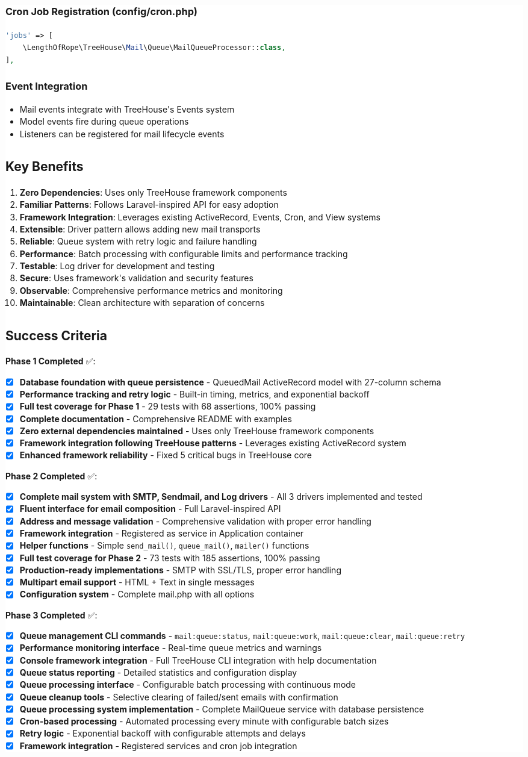 ### Cron Job Registration (config/cron.php)
```php
'jobs' => [
    \LengthOfRope\TreeHouse\Mail\Queue\MailQueueProcessor::class,
],
```

### Event Integration
- Mail events integrate with TreeHouse's Events system
- Model events fire during queue operations
- Listeners can be registered for mail lifecycle events

## Key Benefits

1. **Zero Dependencies**: Uses only TreeHouse framework components
2. **Familiar Patterns**: Follows Laravel-inspired API for easy adoption
3. **Framework Integration**: Leverages existing ActiveRecord, Events, Cron, and View systems
4. **Extensible**: Driver pattern allows adding new mail transports
5. **Reliable**: Queue system with retry logic and failure handling
6. **Performance**: Batch processing with configurable limits and performance tracking
7. **Testable**: Log driver for development and testing
8. **Secure**: Uses framework's validation and security features
9. **Observable**: Comprehensive performance metrics and monitoring
10. **Maintainable**: Clean architecture with separation of concerns

## Success Criteria

**Phase 1 Completed** ✅:
- [x] **Database foundation with queue persistence** - QueuedMail ActiveRecord model with 27-column schema
- [x] **Performance tracking and retry logic** - Built-in timing, metrics, and exponential backoff
- [x] **Full test coverage for Phase 1** - 29 tests with 68 assertions, 100% passing
- [x] **Complete documentation** - Comprehensive README with examples
- [x] **Zero external dependencies maintained** - Uses only TreeHouse framework components
- [x] **Framework integration following TreeHouse patterns** - Leverages existing ActiveRecord system
- [x] **Enhanced framework reliability** - Fixed 5 critical bugs in TreeHouse core

**Phase 2 Completed** ✅:
- [x] **Complete mail system with SMTP, Sendmail, and Log drivers** - All 3 drivers implemented and tested
- [x] **Fluent interface for email composition** - Full Laravel-inspired API
- [x] **Address and message validation** - Comprehensive validation with proper error handling
- [x] **Framework integration** - Registered as service in Application container
- [x] **Helper functions** - Simple `send_mail()`, `queue_mail()`, `mailer()` functions
- [x] **Full test coverage for Phase 2** - 73 tests with 185 assertions, 100% passing
- [x] **Production-ready implementations** - SMTP with SSL/TLS, proper error handling
- [x] **Multipart email support** - HTML + Text in single messages
- [x] **Configuration system** - Complete mail.php with all options

**Phase 3 Completed** ✅:
- [x] **Queue management CLI commands** - `mail:queue:status`, `mail:queue:work`, `mail:queue:clear`, `mail:queue:retry`
- [x] **Performance monitoring interface** - Real-time queue metrics and warnings
- [x] **Console framework integration** - Full TreeHouse CLI integration with help documentation
- [x] **Queue status reporting** - Detailed statistics and configuration display
- [x] **Queue processing interface** - Configurable batch processing with continuous mode
- [x] **Queue cleanup tools** - Selective clearing of failed/sent emails with confirmation
- [x] **Queue processing system implementation** - Complete MailQueue service with database persistence
- [x] **Cron-based processing** - Automated processing every minute with configurable batch sizes
- [x] **Retry logic** - Exponential backoff with configurable attempts and delays
- [x] **Framework integration** - Registered services and cron job integration
